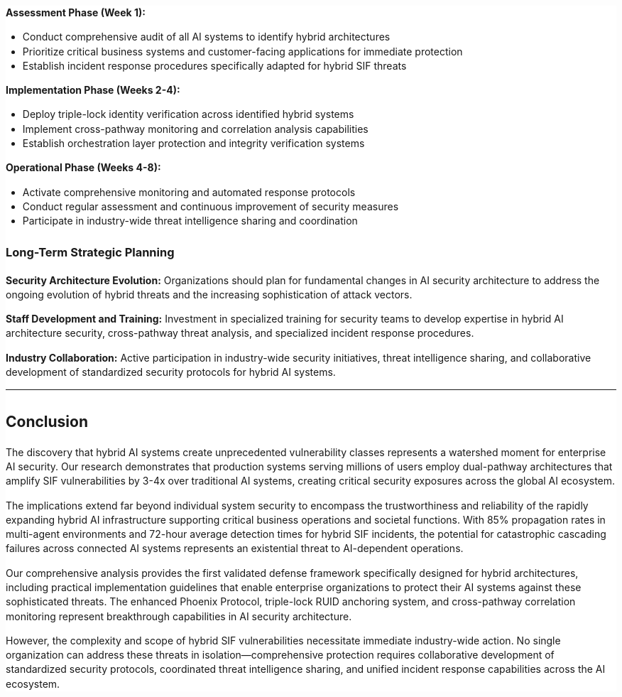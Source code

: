 **Assessment Phase (Week 1):**
- Conduct comprehensive audit of all AI systems to identify hybrid architectures
- Prioritize critical business systems and customer-facing applications for immediate protection
- Establish incident response procedures specifically adapted for hybrid SIF threats

**Implementation Phase (Weeks 2-4):**
- Deploy triple-lock identity verification across identified hybrid systems
- Implement cross-pathway monitoring and correlation analysis capabilities
- Establish orchestration layer protection and integrity verification systems

**Operational Phase (Weeks 4-8):**
- Activate comprehensive monitoring and automated response protocols
- Conduct regular assessment and continuous improvement of security measures
- Participate in industry-wide threat intelligence sharing and coordination

### Long-Term Strategic Planning

**Security Architecture Evolution:**
Organizations should plan for fundamental changes in AI security architecture to address the ongoing evolution of hybrid threats and the increasing sophistication of attack vectors.

**Staff Development and Training:**
Investment in specialized training for security teams to develop expertise in hybrid AI architecture security, cross-pathway threat analysis, and specialized incident response procedures.

**Industry Collaboration:**
Active participation in industry-wide security initiatives, threat intelligence sharing, and collaborative development of standardized security protocols for hybrid AI systems.

---

## Conclusion

The discovery that hybrid AI systems create unprecedented vulnerability classes represents a watershed moment for enterprise AI security. Our research demonstrates that production systems serving millions of users employ dual-pathway architectures that amplify SIF vulnerabilities by 3-4x over traditional AI systems, creating critical security exposures across the global AI ecosystem.

The implications extend far beyond individual system security to encompass the trustworthiness and reliability of the rapidly expanding hybrid AI infrastructure supporting critical business operations and societal functions. With 85% propagation rates in multi-agent environments and 72-hour average detection times for hybrid SIF incidents, the potential for catastrophic cascading failures across connected AI systems represents an existential threat to AI-dependent operations.

Our comprehensive analysis provides the first validated defense framework specifically designed for hybrid architectures, including practical implementation guidelines that enable enterprise organizations to protect their AI systems against these sophisticated threats. The enhanced Phoenix Protocol, triple-lock RUID anchoring system, and cross-pathway correlation monitoring represent breakthrough capabilities in AI security architecture.

However, the complexity and scope of hybrid SIF vulnerabilities necessitate immediate industry-wide action. No single organization can address these threats in isolation—comprehensive protection requires collaborative development of standardized security protocols, coordinated threat intelligence sharing, and unified incident response capabilities across the AI ecosystem.
